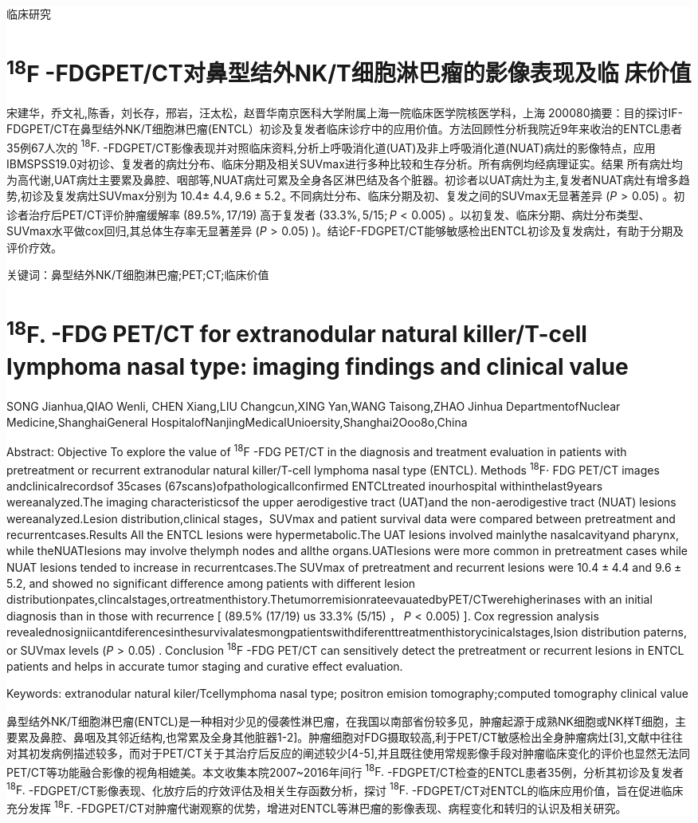 临床研究

# $\mathbf { ^ { 1 8 } F }$ -FDGPET/CT对鼻型结外NK/T细胞淋巴瘤的影像表现及临 床价值

宋建华，乔文礼,陈香，刘长存，邢岩，汪太松，赵晋华南京医科大学附属上海一院临床医学院核医学科，上海 200080摘要：目的探讨IF-FDGPET/CT在鼻型结外NK/T细胞淋巴瘤(ENTCL）初诊及复发者临床诊疗中的应用价值。方法回顾性分析我院近9年来收治的ENTCL患者35例67人次的 ${ } ^ { 1 8 } \mathrm { F } .$ -FDGPET/CT影像表现并对照临床资料,分析上呼吸消化道(UAT)及非上呼吸消化道(NUAT)病灶的影像特点，应用IBMSPSS19.0对初诊、复发者的病灶分布、临床分期及相关SUVmax进行多种比较和生存分析。所有病例均经病理证实。结果 所有病灶均为高代谢,UAT病灶主要累及鼻腔、咽部等,NUAT病灶可累及全身各区淋巴结及各个脏器。初诊者以UAT病灶为主,复发者NUAT病灶有增多趋势,初诊及复发病灶SUVmax分别为 $1 0 . 4 \pm$ $4 . 4 , 9 . 6 { \pm } 5 . 2 _ { \circ }$ 不同病灶分布、临床分期及初、复发之间的SUVmax无显著差异 $( P { > } 0 . 0 5 )$ 。初诊者治疗后PET/CT评价肿瘤缓解率 $\left( 8 9 . 5 \% , 1 7 / 1 9 \right)$ 高于复发者 $( 3 3 . 3 \% , 5 / 1 5 ; P { < } 0 . 0 0 5 )$ 。以初复发、临床分期、病灶分布类型、SUVmax水平做cox回归,其总体生存率无显著差异 $( P { > } 0 . 0 5 )$ )。结论F-FDGPET/CT能够敏感检出ENTCL初诊及复发病灶，有助于分期及评价疗效。

关键词：鼻型结外NK/T细胞淋巴瘤;PET;CT;临床价值

# ${ } ^ { 1 8 } \mathbf { F } .$ -FDG PET/CT for extranodular natural killer/T-cell lymphoma nasal type: imaging findings and clinical value

SONG Jianhua,QIAO Wenli, CHEN Xiang,LIU Changcun,XING Yan,WANG Taisong,ZHAO Jinhua DepartmentofNuclear Medicine,ShanghaiGeneral HospitalofNanjingMedicalUnioersity,Shanghai2Ooo8o,China

Abstract: Objective To explore the value of $^ { 1 8 } \mathrm { F }$ -FDG PET/CT in the diagnosis and treatment evaluation in patients with pretreatment or recurrent extranodular natural killer/T-cell lymphoma nasal type (ENTCL). Methods ${ } ^ { 1 8 } \mathrm { F } \cdot$ FDG PET/CT images andclinicalrecordsof 35cases (67scans)ofpathologicallconfirmed ENTCLtreated inourhospital withinthelast9years wereanalyzed.The imaging characteristicsof the upper aerodigestive tract (UAT)and the non-aerodigestive tract (NUAT) lesions wereanalyzed.Lesion distribution,clinical stages，SUVmax and patient survival data were compared between pretreatment and recurrentcases.Results All the ENTCL lesions were hypermetabolic.The UAT lesions involved mainlythe nasalcavityand pharynx, while theNUATlesions may involve thelymph nodes and allthe organs.UATlesions were more common in pretreatment cases while NUAT lesions tended to increase in recurrentcases.The SUVmax of pretreatment and recurrent lesions were $1 0 . 4 \pm 4 . 4$ and $9 . 6 \pm 5 . 2 ,$ and showed no significant difference among patients with different lesion distributionpates,clincalstages,ortreatmenthistory.ThetumorremisionrateevauatedbyPET/CTwerehigherinases with an initial diagnosis than in those with recurrence [ $( 8 9 . 5 \%$ (17/19) us $3 3 . 3 \%$ $( 5 / 1 5 )$ ， $P { < } 0 . 0 0 5 )$ ]. Cox regression analysis revealednosigniicantdiferencesinthesurvivalatesmongpatientswithdiferenttreatmenthistorycinicalstages,lsion distribution paterns, or SUVmax levels $( P { > } 0 . 0 5 )$ . Conclusion $\mathrm { ^ { 1 8 } F }$ -FDG PET/CT can sensitively detect the pretreatment or recurrent lesions in ENTCL patients and helps in accurate tumor staging and curative effect evaluation.

Keywords: extranodular natural kiler/Tcellymphoma nasal type; positron emision tomography;computed tomography clinical value

鼻型结外NK/T细胞淋巴瘤(ENTCL)是一种相对少见的侵袭性淋巴瘤，在我国以南部省份较多见，肿瘤起源于成熟NK细胞或NK样T细胞，主要累及鼻腔、鼻咽及其邻近结构,也常累及全身其他脏器1-2]。肿瘤细胞对FDG摄取较高,利于PET/CT敏感检出全身肿瘤病灶[3],文献中往往对其初发病例描述较多，而对于PET/CT关于其治疗后反应的阐述较少[4-5],并且既往使用常规影像手段对肿瘤临床变化的评价也显然无法同PET/CT等功能融合影像的视角相媲美。本文收集本院2007\~2016年间行 ${ } ^ { 1 8 } \mathrm { F } .$ -FDGPET/CT检查的ENTCL患者35例，分析其初诊及复发者 ${ } ^ { 1 8 } \mathrm { F } .$ -FDGPET/CT影像表现、化放疗后的疗效评估及相关生存函数分析，探讨 ${ } ^ { 1 8 } \mathrm { F } .$ -FDGPET/CT对ENTCL的临床应用价值，旨在促进临床充分发挥 ${ } ^ { 1 8 } \mathrm { F } .$ -FDGPET/CT对肿瘤代谢观察的优势，增进对ENTCL等淋巴瘤的影像表现、病程变化和转归的认识及相关研究。
